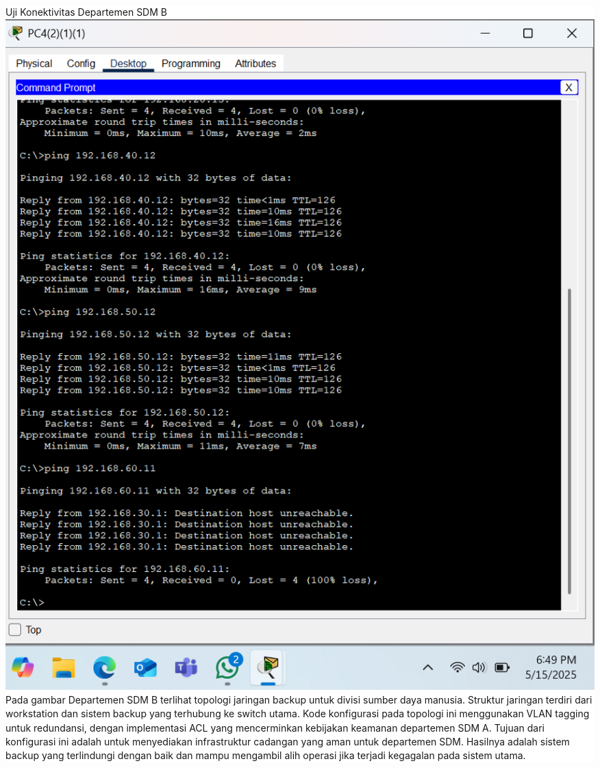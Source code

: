 Uji Konektivitas Departemen SDM B
![Departemen SDM B](14/DepartemenSDMB.png)
Pada gambar Departemen SDM B terlihat topologi jaringan backup untuk divisi sumber daya manusia. Struktur jaringan terdiri dari workstation dan sistem backup yang terhubung ke switch utama. Kode konfigurasi pada topologi ini menggunakan VLAN tagging untuk redundansi, dengan implementasi ACL yang mencerminkan kebijakan keamanan departemen SDM A. Tujuan dari konfigurasi ini adalah untuk menyediakan infrastruktur cadangan yang aman untuk departemen SDM. Hasilnya adalah sistem backup yang terlindungi dengan baik dan mampu mengambil alih operasi jika terjadi kegagalan pada sistem utama.
